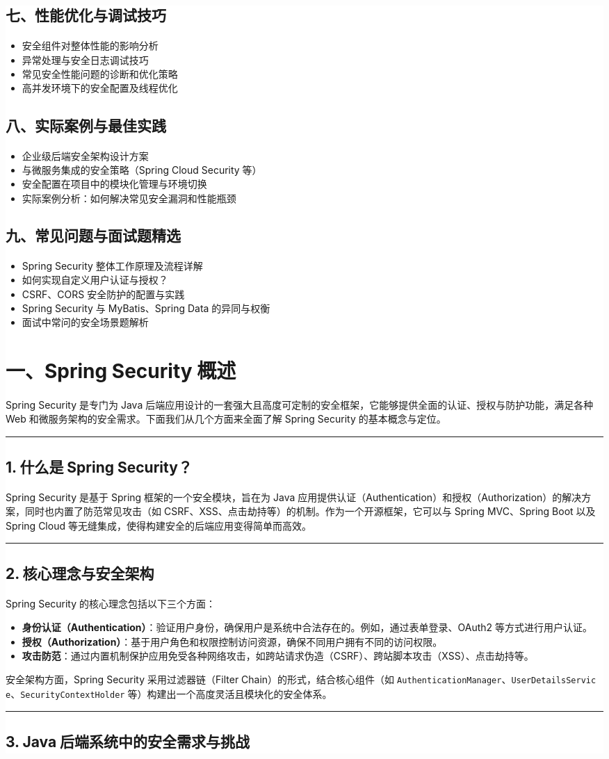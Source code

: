## 七、性能优化与调试技巧

- 安全组件对整体性能的影响分析
- 异常处理与安全日志调试技巧
- 常见安全性能问题的诊断和优化策略
- 高并发环境下的安全配置及线程优化

## 八、实际案例与最佳实践

- 企业级后端安全架构设计方案
- 与微服务集成的安全策略（Spring Cloud Security 等）
- 安全配置在项目中的模块化管理与环境切换
- 实际案例分析：如何解决常见安全漏洞和性能瓶颈

## 九、常见问题与面试题精选

- Spring Security 整体工作原理及流程详解
- 如何实现自定义用户认证与授权？
- CSRF、CORS 安全防护的配置与实践
- Spring Security 与 MyBatis、Spring Data 的异同与权衡
- 面试中常问的安全场景题解析

# 一、Spring Security 概述

Spring Security 是专门为 Java 后端应用设计的一套强大且高度可定制的安全框架，它能够提供全面的认证、授权与防护功能，满足各种 Web 和微服务架构的安全需求。下面我们从几个方面来全面了解 Spring Security 的基本概念与定位。

------

## 1. 什么是 Spring Security？

Spring Security 是基于 Spring 框架的一个安全模块，旨在为 Java 应用提供认证（Authentication）和授权（Authorization）的解决方案，同时也内置了防范常见攻击（如 CSRF、XSS、点击劫持等）的机制。作为一个开源框架，它可以与 Spring MVC、Spring Boot 以及 Spring Cloud 等无缝集成，使得构建安全的后端应用变得简单而高效。

------

## 2. 核心理念与安全架构

Spring Security 的核心理念包括以下三个方面：

- **身份认证（Authentication）**：验证用户身份，确保用户是系统中合法存在的。例如，通过表单登录、OAuth2 等方式进行用户认证。
- **授权（Authorization）**：基于用户角色和权限控制访问资源，确保不同用户拥有不同的访问权限。
- **攻击防范**：通过内置机制保护应用免受各种网络攻击，如跨站请求伪造（CSRF）、跨站脚本攻击（XSS）、点击劫持等。

安全架构方面，Spring Security 采用过滤器链（Filter Chain）的形式，结合核心组件（如 `AuthenticationManager`、`UserDetailsService`、`SecurityContextHolder` 等）构建出一个高度灵活且模块化的安全体系。

------

## 3. Java 后端系统中的安全需求与挑战
